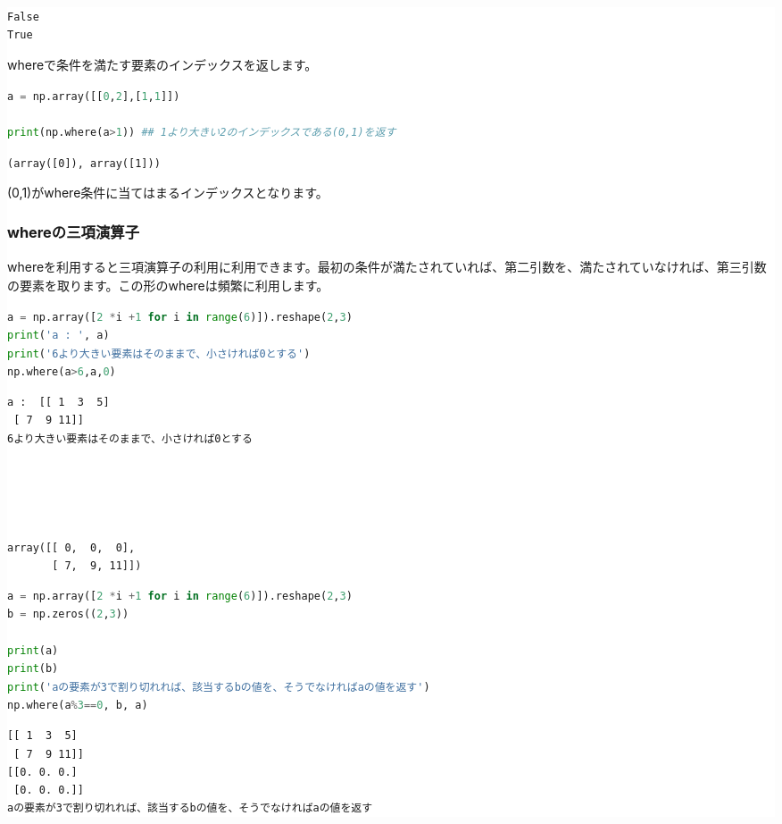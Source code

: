     False
    True


whereで条件を満たす要素のインデックスを返します。


```python
a = np.array([[0,2],[1,1]])

print(np.where(a>1)) ## 1より大きい2のインデックスである(0,1)を返す
```

    (array([0]), array([1]))


(0,1)がwhere条件に当てはまるインデックスとなります。

### whereの三項演算子
whereを利用すると三項演算子の利用に利用できます。最初の条件が満たされていれば、第二引数を、満たされていなければ、第三引数の要素を取ります。この形のwhereは頻繁に利用します。


```python
a = np.array([2 *i +1 for i in range(6)]).reshape(2,3)
print('a : ', a)
print('6より大きい要素はそのままで、小さければ0とする')
np.where(a>6,a,0)
```

    a :  [[ 1  3  5]
     [ 7  9 11]]
    6より大きい要素はそのままで、小さければ0とする





    array([[ 0,  0,  0],
           [ 7,  9, 11]])




```python
a = np.array([2 *i +1 for i in range(6)]).reshape(2,3)
b = np.zeros((2,3))

print(a)
print(b)
print('aの要素が3で割り切れれば、該当するbの値を、そうでなければaの値を返す')
np.where(a%3==0, b, a)
```

    [[ 1  3  5]
     [ 7  9 11]]
    [[0. 0. 0.]
     [0. 0. 0.]]
    aの要素が3で割り切れれば、該当するbの値を、そうでなければaの値を返す




